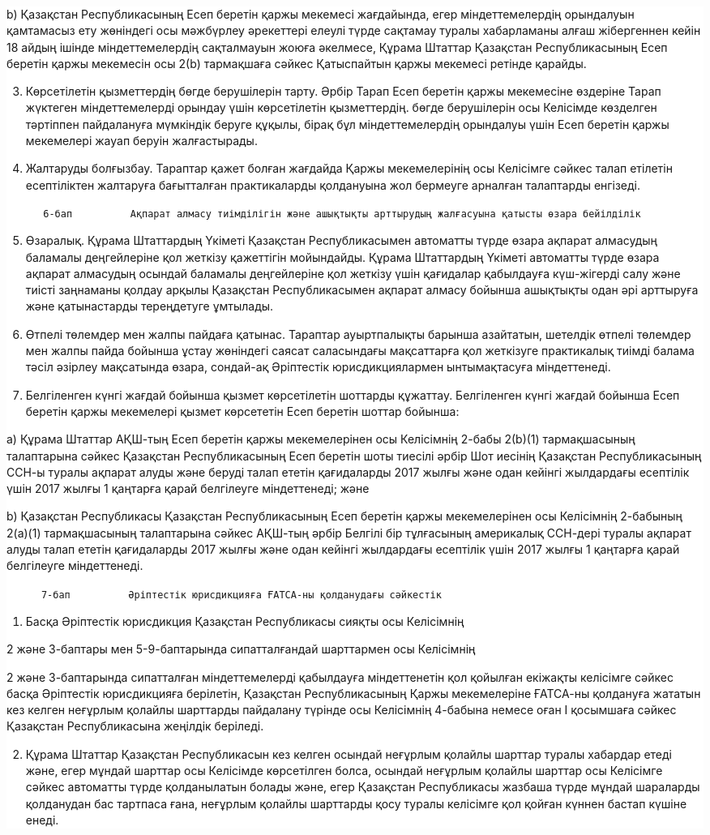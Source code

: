b) Қазақстан Республикасының Есеп беретін қаржы мекемесі жағдайында, егер міндеттемелердің орындалуын қамтамасыз ету жөніндегі осы мәжбүрлеу әрекеттері елеулі түрде сақтамау туралы хабарламаны алғаш жібергеннен кейін 18 айдың ішінде міндеттемелердің сақталмауын жоюға әкелмесе, Құрама Штаттар Қазақстан Республикасының Есеп беретін қаржы мекемесін осы 2(b) тармақшаға сәйкес Қатыспайтын қаржы мекемесі ретінде қарайды.

3. Көрсетілетін қызметтердің бөгде берушілерін тарту. Әрбір Тарап Есеп беретін қаржы мекемесіне өздеріне Тарап жүктеген міндеттемелерді орындау үшін көрсетілетін қызметтердің. бөгде берушілерін осы Келісімде көзделген тәртіппен пайдалануға мүмкіндік беруге құқылы, бірақ бұл міндеттемелердің орындалуы үшін Есеп беретін қаржы мекемелері жауап беруін жалғастырады.

4. Жалтаруды болғызбау. Тараптар қажет болған жағдайда Қаржы мекемелерінің осы Келісімге сәйкес талап етілетін есептіліктен жалтаруға бағытталған практикаларды қолдануына жол бермеуге арналған талаптарды енгізеді.

          6-бап          Ақпарат алмасу тиімділігін және ашықтықты арттырудың жалғасуына қатысты өзара бейілділік

1. Өзаралық. Құрама Штаттардың Үкіметі Қазақстан Республикасымен автоматты түрде өзара ақпарат алмасудың баламалы деңгейлеріне қол жеткізу қажеттігін мойындайды. Құрама Штаттардың Үкіметі автоматты түрде өзара ақпарат алмасудың осындай баламалы деңгейлеріне қол жеткізу үшін қағидалар қабылдауға күш-жігерді салу және тиісті заңнаманы қолдау арқылы Қазақстан Республикасымен ақпарат алмасу бойынша ашықтықты одан әрі арттыруға және қатынастарды тереңдетуге ұмтылады.

2. Өтпелі төлемдер мен жалпы пайдаға қатынас. Тараптар ауыртпалықты барынша азайтатын, шетелдік өтпелі төлемдер мен жалпы пайда бойынша ұстау жөніндегі саясат саласындағы мақсаттарға қол жеткізуге практикалық тиімді балама тәсіл әзірлеу мақсатында өзара, сондай-ақ Әріптестік юрисдикциялармен ынтымақтасуға міндеттенеді.

3. Белгіленген күнгі жағдай бойынша қызмет көрсетілетін шоттарды құжаттау. Белгіленген күнгі жағдай бойынша Есеп беретін қаржы мекемелері қызмет көрсететін Есеп беретін шоттар бойынша:

а) Құрама Штаттар АҚШ-тың Есеп беретін қаржы мекемелерінен осы Келісімнің 2-бабы 2(b)(1) тармақшасының талаптарына сәйкес Қазақстан Республикасының Есеп беретін шоты тиесілі әрбір Шот иесінің Қазақстан Республикасының ССН-ы туралы ақпарат алуды және беруді талап ететін қағидаларды 2017 жылғы және одан кейінгі жылдардағы есептілік үшін 2017 жылғы 1 қаңтарға қарай белгілеуге міндеттенеді; және

b) Қазақстан Республикасы Қазақстан Республикасының Есеп беретін қаржы мекемелерінен осы Келісімнің 2-бабының 2(а)(1) тармақшасының талаптарына сәйкес АҚШ-тың әрбір Белгілі бір тұлғасының америкалық ССН-дері туралы ақпарат алуды талап ететін қағидаларды 2017 жылғы және одан кейінгі жылдардағы есептілік үшін 2017 жылғы 1 қаңтарға қарай белгілеуге міндеттенеді.

          7-бап          Әріптестік юрисдикцияға ҒАТСА-ны қолданудағы сәйкестік

1. Басқа Әріптестік юрисдикция Қазақстан Республикасы сияқты осы Келісімнің

2 және 3-баптары мен 5-9-баптарында сипатталғандай шарттармен осы Келісімнің

2 және 3-баптарында сипатталған міндеттемелерді қабылдауға міндеттенетін қол қойылған екіжақты келісімге сәйкес басқа Әріптестік юрисдикцияға берілетін, Қазақстан Республикасының Қаржы мекемелеріне ҒАТСА-ны қолдануға жататын кез келген неғұрлым қолайлы шарттарды пайдалану түрінде осы Келісімнің 4-бабына немесе оған I қосымшаға сәйкес Қазақстан Республикасына жеңілдік беріледі.

2. Құрама Штаттар Қазақстан Республикасын кез келген осындай неғұрлым қолайлы шарттар туралы хабардар етеді және, егер мұндай шарттар осы Келісімде көрсетілген болса, осындай неғұрлым қолайлы шарттар осы Келісімге сәйкес автоматты түрде қолданылатын болады және, егер Қазақстан Республикасы жазбаша түрде мұндай шараларды қолданудан бас тартпаса ғана, неғұрлым қолайлы шарттарды қосу туралы келісімге қол қойған күннен бастап күшіне енеді.
